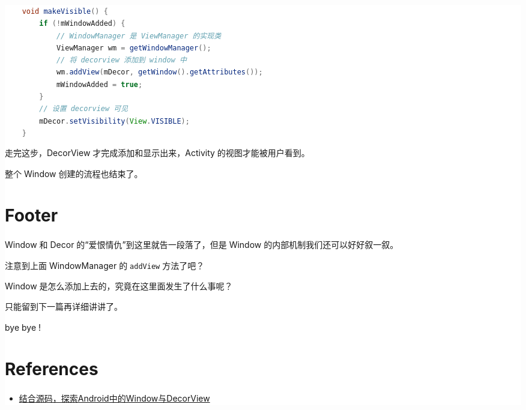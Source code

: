 ``` java
    void makeVisible() {
        if (!mWindowAdded) {
            // WindowManager 是 ViewManager 的实现类
            ViewManager wm = getWindowManager();
            // 将 decorview 添加到 window 中
            wm.addView(mDecor, getWindow().getAttributes());
            mWindowAdded = true;
        }
        // 设置 decorview 可见
        mDecor.setVisibility(View.VISIBLE);
    }
```

走完这步，DecorView 才完成添加和显示出来，Activity 的视图才能被用户看到。

整个 Window 创建的流程也结束了。

Footer
======
Window 和 Decor 的“爱恨情仇”到这里就告一段落了，但是 Window 的内部机制我们还可以好好叙一叙。

注意到上面 WindowManager 的 `addView` 方法了吧？

Window 是怎么添加上去的，究竟在这里面发生了什么事呢？

只能留到下一篇再详细讲讲了。

bye bye !

References
==========
* [结合源码，探索Android中的Window与DecorView](https://mp.weixin.qq.com/s/NZ1GFkEn4UGNljYPVpdfhw)